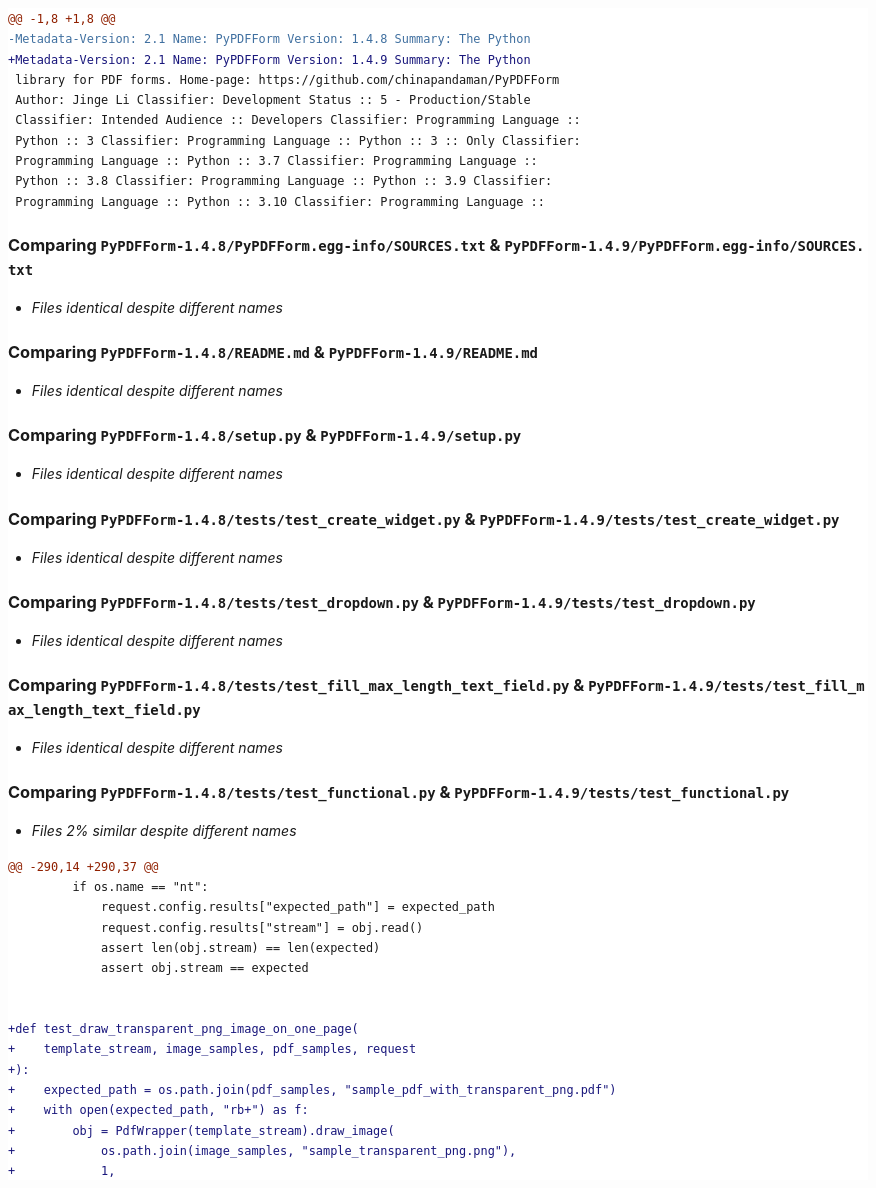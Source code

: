 ```diff
@@ -1,8 +1,8 @@
-Metadata-Version: 2.1 Name: PyPDFForm Version: 1.4.8 Summary: The Python
+Metadata-Version: 2.1 Name: PyPDFForm Version: 1.4.9 Summary: The Python
 library for PDF forms. Home-page: https://github.com/chinapandaman/PyPDFForm
 Author: Jinge Li Classifier: Development Status :: 5 - Production/Stable
 Classifier: Intended Audience :: Developers Classifier: Programming Language ::
 Python :: 3 Classifier: Programming Language :: Python :: 3 :: Only Classifier:
 Programming Language :: Python :: 3.7 Classifier: Programming Language ::
 Python :: 3.8 Classifier: Programming Language :: Python :: 3.9 Classifier:
 Programming Language :: Python :: 3.10 Classifier: Programming Language ::
```

### Comparing `PyPDFForm-1.4.8/PyPDFForm.egg-info/SOURCES.txt` & `PyPDFForm-1.4.9/PyPDFForm.egg-info/SOURCES.txt`

 * *Files identical despite different names*

### Comparing `PyPDFForm-1.4.8/README.md` & `PyPDFForm-1.4.9/README.md`

 * *Files identical despite different names*

### Comparing `PyPDFForm-1.4.8/setup.py` & `PyPDFForm-1.4.9/setup.py`

 * *Files identical despite different names*

### Comparing `PyPDFForm-1.4.8/tests/test_create_widget.py` & `PyPDFForm-1.4.9/tests/test_create_widget.py`

 * *Files identical despite different names*

### Comparing `PyPDFForm-1.4.8/tests/test_dropdown.py` & `PyPDFForm-1.4.9/tests/test_dropdown.py`

 * *Files identical despite different names*

### Comparing `PyPDFForm-1.4.8/tests/test_fill_max_length_text_field.py` & `PyPDFForm-1.4.9/tests/test_fill_max_length_text_field.py`

 * *Files identical despite different names*

### Comparing `PyPDFForm-1.4.8/tests/test_functional.py` & `PyPDFForm-1.4.9/tests/test_functional.py`

 * *Files 2% similar despite different names*

```diff
@@ -290,14 +290,37 @@
         if os.name == "nt":
             request.config.results["expected_path"] = expected_path
             request.config.results["stream"] = obj.read()
             assert len(obj.stream) == len(expected)
             assert obj.stream == expected
 
 
+def test_draw_transparent_png_image_on_one_page(
+    template_stream, image_samples, pdf_samples, request
+):
+    expected_path = os.path.join(pdf_samples, "sample_pdf_with_transparent_png.pdf")
+    with open(expected_path, "rb+") as f:
+        obj = PdfWrapper(template_stream).draw_image(
+            os.path.join(image_samples, "sample_transparent_png.png"),
+            1,
```